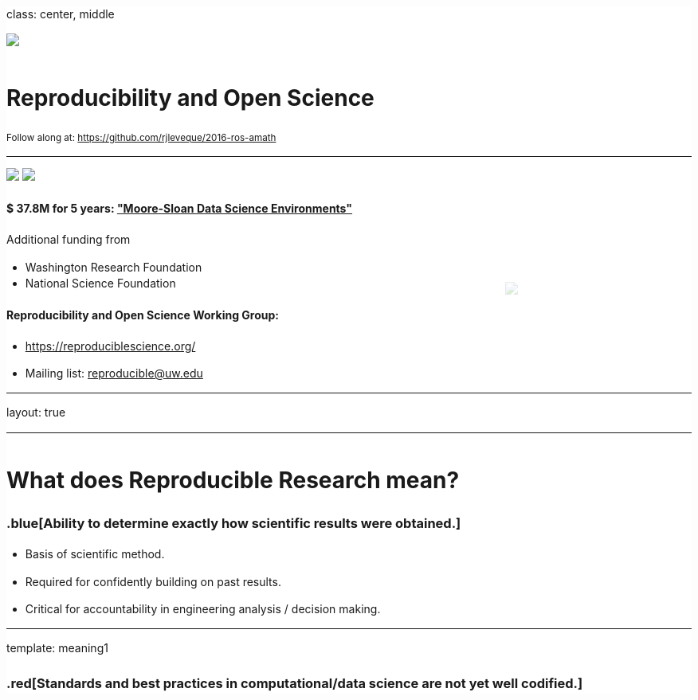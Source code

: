 
class: center, middle

<image src="images/eScience_Logo_RGB_PP.png">

# Reproducibility and Open Science

<small>Follow along at: <a href="https://github.com/rjleveque/2016-ros-amath">https://github.com/rjleveque/2016-ros-amath</small>

---

<img src="images/escience.png" width=350>

<image src="images/DSE-and-sponsors.png" height=200px>

#### $ 37.8M for 5 years: <a href="http://msdse.org/">"Moore-Sloan Data Science Environments"</a>

Additional funding from
 - Washington Research Foundation <br>
 - National Science Foundation

#### Reproducibility and Open Science Working Group:

 - https://reproduciblescience.org/

 - Mailing list: reproducible@uw.edu

---

layout: true

<div style="position: absolute; left: 650px; top: 370px;">
<image src="images/escience-network.png" width=500px style="opacity:0.2;filter:alpha(opacity=20);"> </div>

---

# What does Reproducible Research mean?

### .blue[Ability to determine exactly how scientific results were obtained.]

 - Basis of scientific method.

 - Required for confidently building on past results.

 - Critical for accountability in engineering analysis / decision making.

---

template: meaning1

### .red[Standards and best practices in computational/data science are not yet well codified.]

